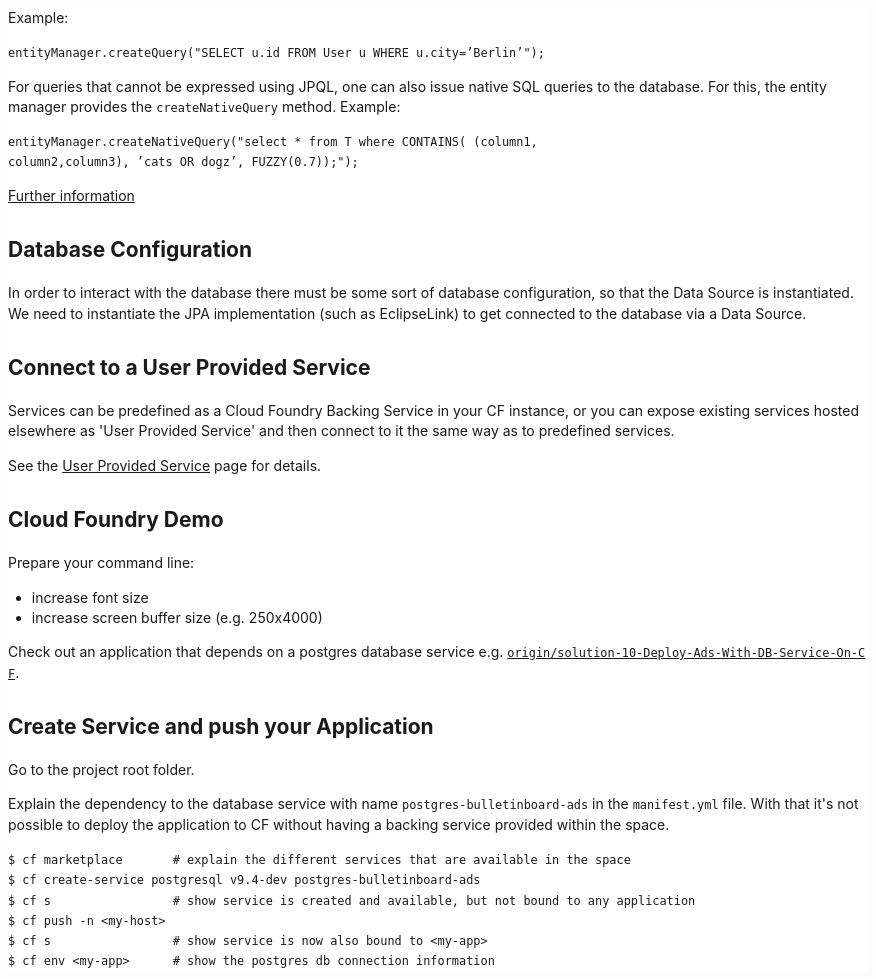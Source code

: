 Example:
```
entityManager.createQuery("SELECT u.id FROM User u WHERE u.city=’Berlin’");
```

For queries that cannot be expressed using JPQL, one can also issue native SQL queries to the database.
For this, the entity manager provides the `createNativeQuery` method.
Example:
```
entityManager.createNativeQuery("select * from T where CONTAINS( (column1,
column2,column3), ’cats OR dogz’, FUZZY(0.7));");
```
[Further information](https://wiki.eclipse.org/EclipseLink/UserGuide/JPA/Basic_JPA_Development/Querying/Native#Native_SQL_Queries)

## Database Configuration
In order to interact with the database there must be some sort of database configuration, so that the Data Source is instantiated. 
We need to instantiate the JPA implementation (such as EclipseLink) to get connected to the database via a Data Source.

## Connect to a User Provided Service

Services can be predefined as a Cloud Foundry Backing Service in your CF instance, or you can expose existing services hosted elsewhere as 'User Provided Service' and then connect to it the same way as to predefined services. 

See the [User Provided Service](https://github.wdf.sap.corp/cc-java-dev/cc-coursematerial/blob/master/Knowledge/UserProvidedService.md) page for details.


## Cloud Foundry Demo

Prepare your command line:
- increase font size
- increase screen buffer size (e.g. 250x4000)

Check out an application that depends on a postgres database service e.g. [`origin/solution-10-Deploy-Ads-With-DB-Service-On-CF`](https://github.wdf.sap.corp/cc-java/cc-bulletinboard-ads-spring-webmvc/tree/solution-10-Deploy-Ads-With-DB-Service-On-CF).

## Create Service and push your Application
Go to the project root folder.

Explain the dependency to the database service with name `postgres-bulletinboard-ads` in the `manifest.yml` file. With that it's not possible to deploy the application to CF without having a backing service provided within the space. 

```
$ cf marketplace       # explain the different services that are available in the space
$ cf create-service postgresql v9.4-dev postgres-bulletinboard-ads
$ cf s                 # show service is created and available, but not bound to any application
$ cf push -n <my-host>
$ cf s                 # show service is now also bound to <my-app>
$ cf env <my-app>      # show the postgres db connection information
```
